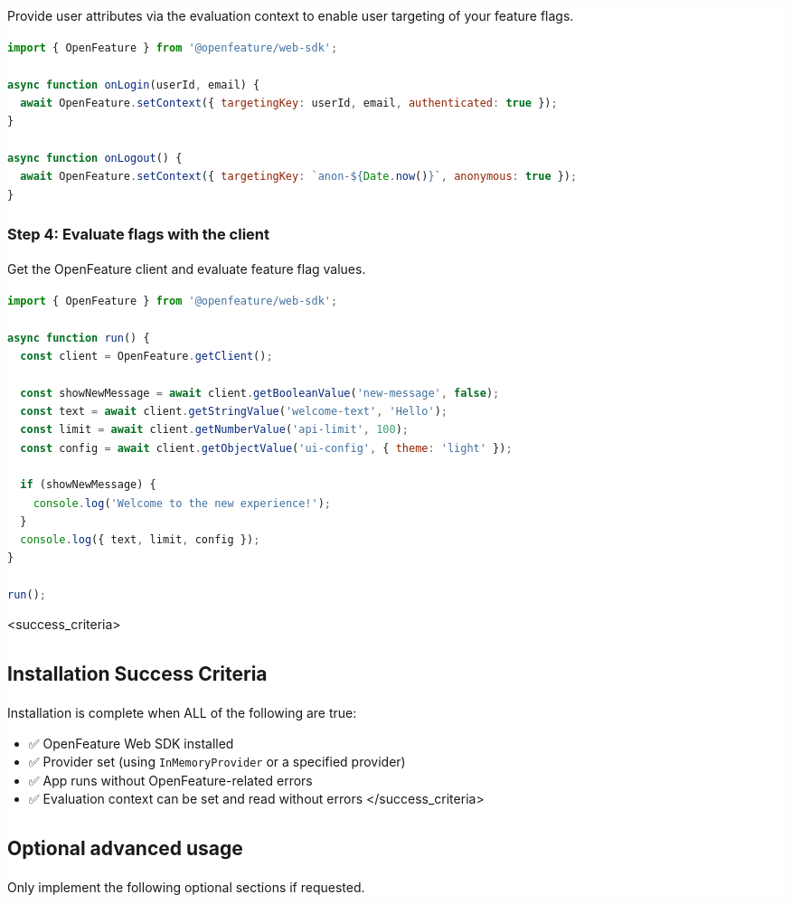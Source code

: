 Provide user attributes via the evaluation context to enable user targeting of your feature flags.

```javascript
import { OpenFeature } from '@openfeature/web-sdk';

async function onLogin(userId, email) {
  await OpenFeature.setContext({ targetingKey: userId, email, authenticated: true });
}

async function onLogout() {
  await OpenFeature.setContext({ targetingKey: `anon-${Date.now()}`, anonymous: true });
}
```

### Step 4: Evaluate flags with the client

Get the OpenFeature client and evaluate feature flag values.

```javascript
import { OpenFeature } from '@openfeature/web-sdk';

async function run() {
  const client = OpenFeature.getClient();

  const showNewMessage = await client.getBooleanValue('new-message', false);
  const text = await client.getStringValue('welcome-text', 'Hello');
  const limit = await client.getNumberValue('api-limit', 100);
  const config = await client.getObjectValue('ui-config', { theme: 'light' });

  if (showNewMessage) {
    console.log('Welcome to the new experience!');
  }
  console.log({ text, limit, config });
}

run();
```

<success_criteria>

## Installation Success Criteria

Installation is complete when ALL of the following are true:

- ✅ OpenFeature Web SDK installed
- ✅ Provider set (using `InMemoryProvider` or a specified provider)
- ✅ App runs without OpenFeature-related errors
- ✅ Evaluation context can be set and read without errors
</success_criteria>

## Optional advanced usage

Only implement the following optional sections if requested.
